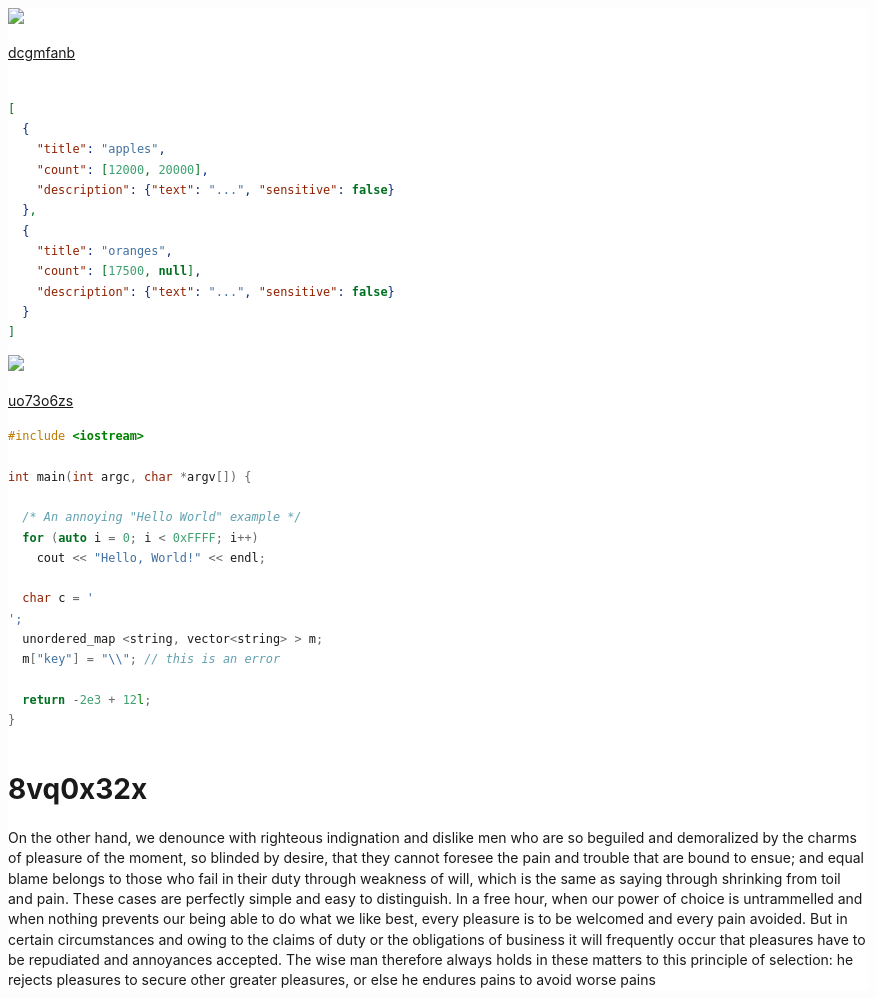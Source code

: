 
![](https://via.placeholder.com/1587x832)

[dcgmfanb](https://8sxin9lx.com/oxn9pm2n)

```json

[
  {
    "title": "apples",
    "count": [12000, 20000],
    "description": {"text": "...", "sensitive": false}
  },
  {
    "title": "oranges",
    "count": [17500, null],
    "description": {"text": "...", "sensitive": false}
  }
]

```

![](https://via.placeholder.com/1808x840)

[uo73o6zs](https://27musn99.com/zvnkwnjj)

```cpp
#include <iostream>

int main(int argc, char *argv[]) {

  /* An annoying "Hello World" example */
  for (auto i = 0; i < 0xFFFF; i++)
    cout << "Hello, World!" << endl;

  char c = '
';
  unordered_map <string, vector<string> > m;
  m["key"] = "\\"; // this is an error

  return -2e3 + 12l;
}

```

# 8vq0x32x

On the other hand, we denounce with righteous indignation and dislike men who are so beguiled and demoralized by the charms of pleasure of the moment, so blinded by desire, that they cannot foresee the pain and trouble that are bound to ensue; and equal blame belongs to those who fail in their duty through weakness of will, which is the same as saying through shrinking from toil and pain. These cases are perfectly simple and easy to distinguish. In a free hour, when our power of choice is untrammelled and when nothing prevents our being able to do what we like best, every pleasure is to be welcomed and every pain avoided. But in certain circumstances and owing to the claims of duty or the obligations of business it will frequently occur that pleasures have to be repudiated and annoyances accepted. The wise man therefore always holds in these matters to this principle of selection: he rejects pleasures to secure other greater pleasures, or else he endures pains to avoid worse pains
